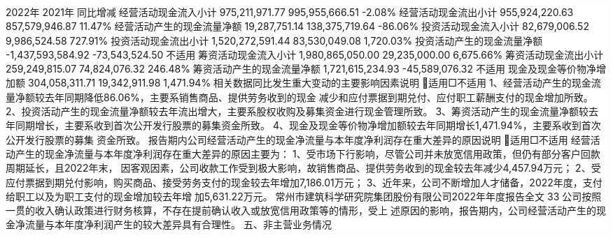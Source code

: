 2022年
2021年
同比增减
经营活动现金流入小计
975,211,971.77
995,955,666.51
-2.08%
经营活动现金流出小计
955,924,220.63
857,579,946.87
11.47%
经营活动产生的现金流量净额
19,287,751.14
138,375,719.64
-86.06%
投资活动现金流入小计
82,679,006.52
9,986,524.58
727.91%
投资活动现金流出小计
1,520,272,591.44
83,530,049.08
1,720.03%
投资活动产生的现金流量净额
-1,437,593,584.92
-73,543,524.50
不适用
筹资活动现金流入小计
1,980,865,050.00
29,235,000.00
6,675.66%
筹资活动现金流出小计
259,249,815.07
74,824,076.32
246.48%
筹资活动产生的现金流量净额
1,721,615,234.93
-45,589,076.32
不适用
现金及现金等价物净增加额
304,058,311.71
19,342,911.98
1,471.94%
相关数据同比发生重大变动的主要影响因素说明
适用□不适用
1、经营活动产生的现金流量净额较去年同期降低86.06%，主要系销售商品、提供劳务收到的现金
减少和应付票据到期兑付、应付职工薪酬支付的现金增加所致。
2、投资活动产生的现金流量净额较去年流出增大，主要系股权收购及募集资金进行现金管理所致。
3、筹资活动产生的现金流量净额较去年同期增长，主要系收到首次公开发行股票的募集资金所致。
4、现金及现金等价物净增加额较去年同期增长1,471.94%，主要系收到首次公开发行股票的募集
资金所致。
报告期内公司经营活动产生的现金净流量与本年度净利润存在重大差异的原因说明
适用□不适用
经营活动产生的现金净流量与本年度净利润存在重大差异的原因主要为：
1、受市场下行影响，尽管公司并未放宽信用政策，但仍有部分客户回款周期延长，且2022年末，
因客观因素，公司收款工作受到极大影响，故销售商品、提供劳务收到的现金较去年减少4,457.94万元；
2、受应付票据到期兑付影响，购买商品、接受劳务支付的现金较去年增加7,186.01万元；
3、近年来，公司不断增加人才储备，2022年度，支付给职工以及为职工支付的现金增加较去年增
加5,631.22万元。
常州市建筑科学研究院集团股份有限公司2022年年度报告全文
33
公司按照一贯的收入确认政策进行财务核算，不存在提前确认收入或放宽信用政策等的情形，受上
述原因的影响，报告期内，公司经营活动产生的现金净流量与本年度净利润产生的较大差异具有合理性。
五、非主营业务情况